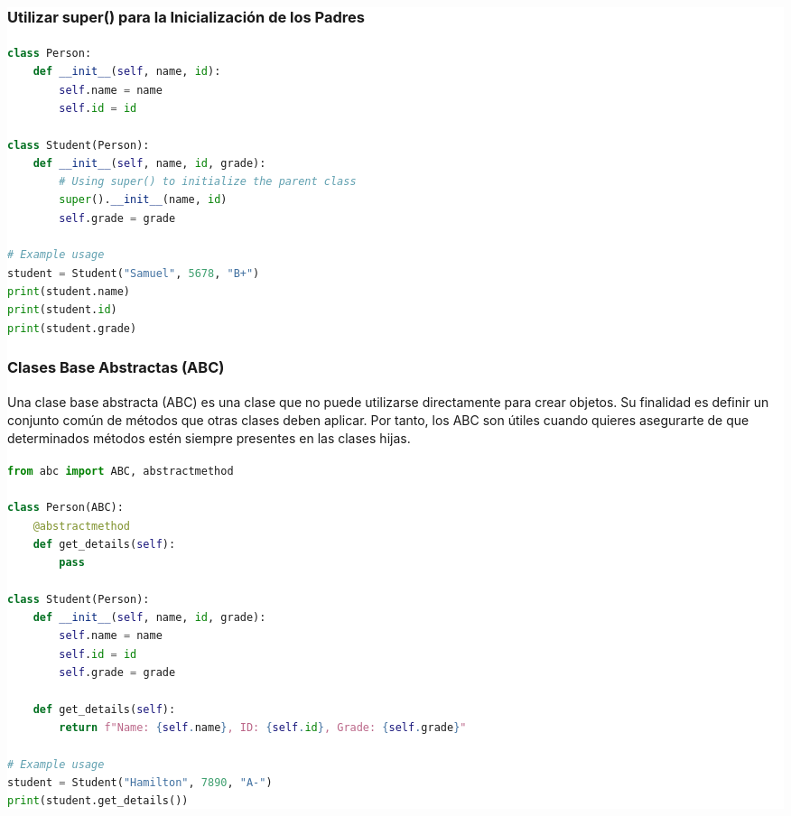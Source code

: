 ### Utilizar super() para la Inicialización de los Padres

```py
class Person:
    def __init__(self, name, id):
        self.name = name
        self.id = id

class Student(Person):
    def __init__(self, name, id, grade):
        # Using super() to initialize the parent class
        super().__init__(name, id)
        self.grade = grade

# Example usage
student = Student("Samuel", 5678, "B+")
print(student.name)
print(student.id)
print(student.grade)
```

### Clases Base Abstractas (ABC)

Una clase base abstracta (ABC) es una clase que no puede utilizarse directamente para crear objetos. Su finalidad es definir un conjunto común de métodos que otras clases deben aplicar. Por tanto, los ABC son útiles cuando quieres asegurarte de que determinados métodos estén siempre presentes en las clases hijas.

```py
from abc import ABC, abstractmethod

class Person(ABC):
    @abstractmethod
    def get_details(self):
        pass

class Student(Person):
    def __init__(self, name, id, grade):
        self.name = name
        self.id = id
        self.grade = grade
    
    def get_details(self):
        return f"Name: {self.name}, ID: {self.id}, Grade: {self.grade}"

# Example usage
student = Student("Hamilton", 7890, "A-")
print(student.get_details())
```
